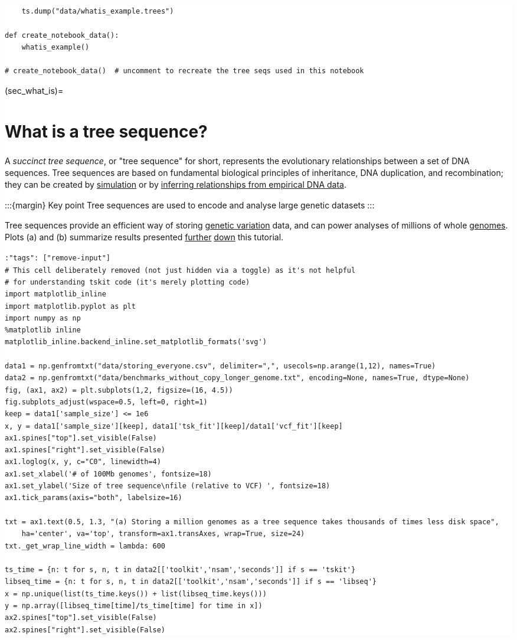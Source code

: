 ```{code-cell} ipython3
    ts.dump("data/whatis_example.trees")

def create_notebook_data():
    whatis_example()

# create_notebook_data()  # uncomment to recreate the tree seqs used in this notebook
```

(sec_what_is)=

# What is a tree sequence?

A *succinct tree sequence*, or "tree sequence" for short, represents the evolutionary
relationships between a set of DNA sequences. Tree sequences are based on fundamental
biological principles of inheritance, DNA duplication, and recombination; they can be
created by [simulation](https://tskit.dev/software/#simulate) or by
[inferring relationships from empirical DNA data](https://tskit.dev/software/#infer).

:::{margin} Key point
Tree sequences are used to encode and analyse large genetic datasets
:::

Tree sequences provide an efficient way of storing
[genetic variation](https://en.wikipedia.org/wiki/Genetic_variation) data, and can
power analyses of millions of whole [genomes](https://en.wikipedia.org/wiki/Genome).
Plots (a) and (b) summarize results presented
[further](plot_storing_everyone) [down](plot_incremental_calculation) this tutorial.

```{code-cell} ipython3
:"tags": ["remove-input"]
# This cell deliberately removed (not just hidden via a toggle) as it's not helpful
# for understanding tskit code (it's merely plotting code)
import matplotlib_inline
import matplotlib.pyplot as plt
import numpy as np
%matplotlib inline
matplotlib_inline.backend_inline.set_matplotlib_formats('svg')

data1 = np.genfromtxt("data/storing_everyone.csv", delimiter=",", usecols=np.arange(1,12), names=True)
data2 = np.genfromtxt("data/benchmarks_without_copy_longer_genome.txt", encoding=None, names=True, dtype=None)
fig, (ax1, ax2) = plt.subplots(1,2, figsize=(16, 4.5))
fig.subplots_adjust(wspace=0.5, left=0, right=1)
keep = data1['sample_size'] <= 1e6
x, y = data1['sample_size'][keep], data1['tsk_fit'][keep]/data1['vcf_fit'][keep]
ax1.spines["top"].set_visible(False)
ax1.spines["right"].set_visible(False)
ax1.loglog(x, y, c="C0", linewidth=4)
ax1.set_xlabel('# of 100Mb genomes', fontsize=18)
ax1.set_ylabel('Size of tree sequence\nfile (relative to VCF) ', fontsize=18)
ax1.tick_params(axis="both", labelsize=16)

txt = ax1.text(0.5, 1.3, "(a) Storing a million genomes as a tree sequence takes thousands of times less disk space",
    ha='center', va='top', transform=ax1.transAxes, wrap=True, size=24)
txt._get_wrap_line_width = lambda: 600

ts_time = {n: t for s, n, t in data2[['toolkit','nsam','seconds']] if s == 'tskit'}
libseq_time = {n: t for s, n, t in data2[['toolkit','nsam','seconds']] if s == 'libseq'}
x = np.unique(list(ts_time.keys()) + list(libseq_time.keys()))
y = np.array([libseq_time[time]/ts_time[time] for time in x])
ax2.spines["top"].set_visible(False)
ax2.spines["right"].set_visible(False)
```
